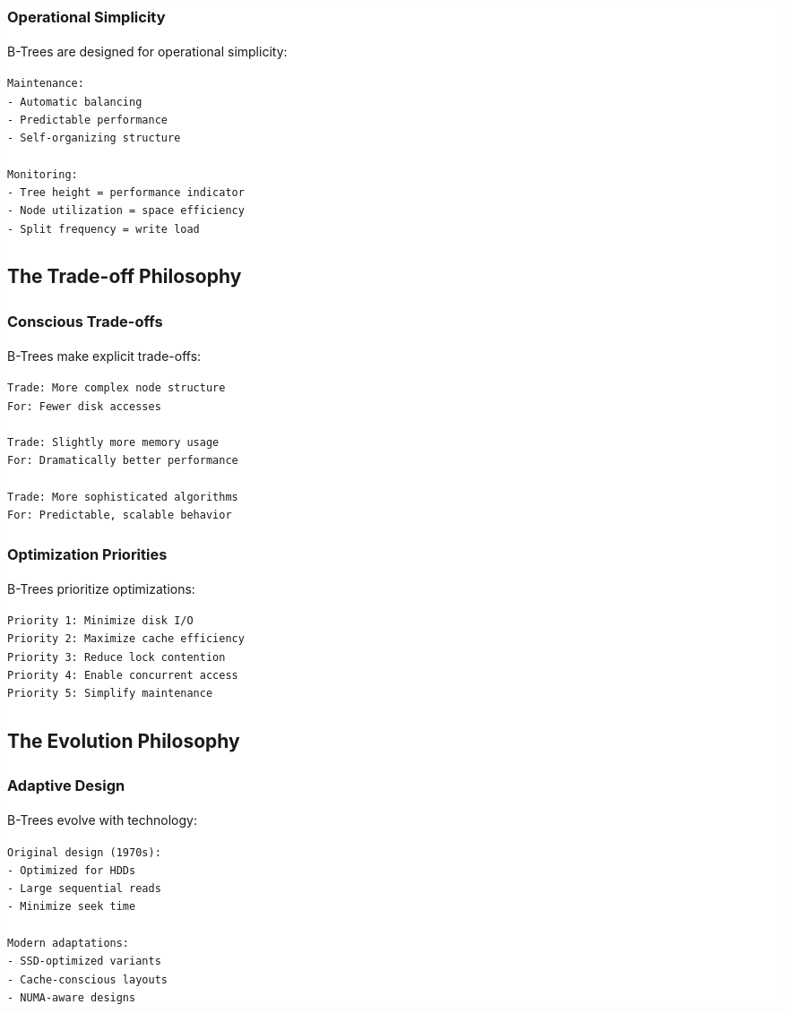 ### Operational Simplicity

B-Trees are designed for operational simplicity:

```
Maintenance:
- Automatic balancing
- Predictable performance
- Self-organizing structure

Monitoring:
- Tree height = performance indicator
- Node utilization = space efficiency
- Split frequency = write load
```

## The Trade-off Philosophy

### Conscious Trade-offs

B-Trees make explicit trade-offs:

```
Trade: More complex node structure
For: Fewer disk accesses

Trade: Slightly more memory usage
For: Dramatically better performance

Trade: More sophisticated algorithms
For: Predictable, scalable behavior
```

### Optimization Priorities

B-Trees prioritize optimizations:

```
Priority 1: Minimize disk I/O
Priority 2: Maximize cache efficiency
Priority 3: Reduce lock contention
Priority 4: Enable concurrent access
Priority 5: Simplify maintenance
```

## The Evolution Philosophy

### Adaptive Design

B-Trees evolve with technology:

```
Original design (1970s):
- Optimized for HDDs
- Large sequential reads
- Minimize seek time

Modern adaptations:
- SSD-optimized variants
- Cache-conscious layouts
- NUMA-aware designs
```
